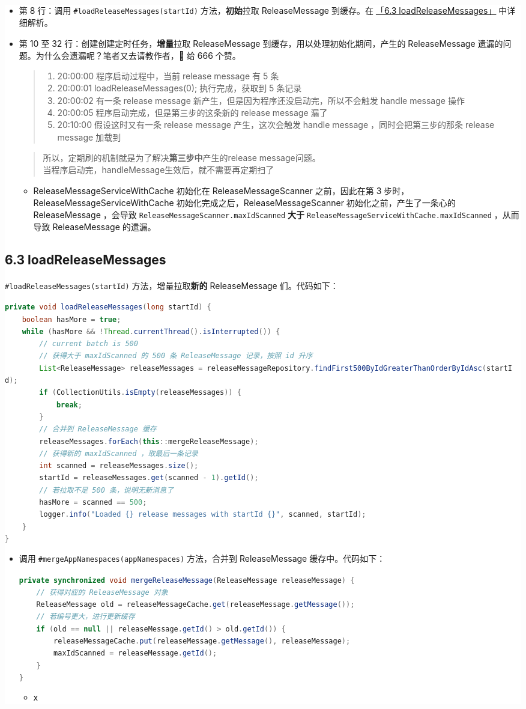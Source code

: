 * 第 8 行：调用 `#loadReleaseMessages(startId)` 方法，**初始**拉取 ReleaseMessage 到缓存。在 [「6.3 loadReleaseMessages」](#) 中详细解析。
* 第 10 至 32 行：创建创建定时任务，**增量**拉取 ReleaseMessage 到缓存，用以处理初始化期间，产生的 ReleaseMessage 遗漏的问题。为什么会遗漏呢？笔者又去请教作者，🙂 给 666 个赞。

    > 1. 20:00:00 程序启动过程中，当前 release message 有 5 条
    > 2. 20:00:01 loadReleaseMessages(0); 执行完成，获取到 5 条记录
    > 3. 20:00:02 有一条 release message 新产生，但是因为程序还没启动完，所以不会触发 handle message 操作
    > 4. 20:00:05 程序启动完成，但是第三步的这条新的 release message 漏了
    > 5. 20:10:00 假设这时又有一条 release message 产生，这次会触发 handle message ，同时会把第三步的那条 release message 加载到
    
    > 所以，定期刷的机制就是为了解决**第三步中**产生的release message问题。  
    > 当程序启动完，handleMessage生效后，就不需要再定期扫了

    * ReleaseMessageServiceWithCache 初始化在 ReleaseMessageScanner 之前，因此在第 3 步时，ReleaseMessageServiceWithCache 初始化完成之后，ReleaseMessageScanner 初始化之前，产生了一条心的 ReleaseMessage ，会导致 `ReleaseMessageScanner.maxIdScanned` **大于** `ReleaseMessageServiceWithCache.maxIdScanned` ，从而导致 ReleaseMessage 的遗漏。

## 6.3 loadReleaseMessages

`#loadReleaseMessages(startId)` 方法，增量拉取**新的** ReleaseMessage 们。代码如下：

```Java
private void loadReleaseMessages(long startId) {
    boolean hasMore = true;
    while (hasMore && !Thread.currentThread().isInterrupted()) {
        // current batch is 500
        // 获得大于 maxIdScanned 的 500 条 ReleaseMessage 记录，按照 id 升序
        List<ReleaseMessage> releaseMessages = releaseMessageRepository.findFirst500ByIdGreaterThanOrderByIdAsc(startId);
        if (CollectionUtils.isEmpty(releaseMessages)) {
            break;
        }
        // 合并到 ReleaseMessage 缓存
        releaseMessages.forEach(this::mergeReleaseMessage);
        // 获得新的 maxIdScanned ，取最后一条记录
        int scanned = releaseMessages.size();
        startId = releaseMessages.get(scanned - 1).getId();
        // 若拉取不足 500 条，说明无新消息了
        hasMore = scanned == 500;
        logger.info("Loaded {} release messages with startId {}", scanned, startId);
    }
}
```

* 调用 `#mergeAppNamespaces(appNamespaces)` 方法，合并到 ReleaseMessage 缓存中。代码如下：

    ```Java
    private synchronized void mergeReleaseMessage(ReleaseMessage releaseMessage) {
        // 获得对应的 ReleaseMessage 对象
        ReleaseMessage old = releaseMessageCache.get(releaseMessage.getMessage());
        // 若编号更大，进行更新缓存
        if (old == null || releaseMessage.getId() > old.getId()) {
            releaseMessageCache.put(releaseMessage.getMessage(), releaseMessage);
            maxIdScanned = releaseMessage.getId();
        }
    }
    ```
    * x
